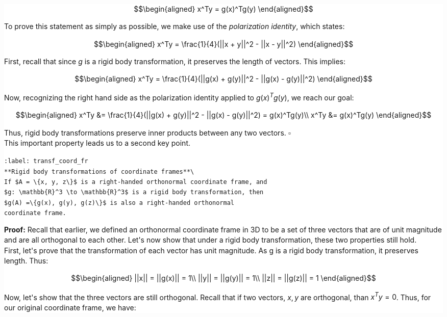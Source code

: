 $$\begin{aligned}
    x^Ty = g(x)^Tg(y)
\end{aligned}$$ 

To prove this statement as simply as possible, we make
use of the *polarization identity*, which states: 

$$\begin{aligned}
    x^Ty = \frac{1}{4}(||x + y||^2 - ||x - y||^2)
\end{aligned}$$ 

First, recall that since $g$ is a rigid body
transformation, it preserves the length of vectors. This implies:

$$\begin{aligned}
    x^Ty = \frac{1}{4}(||g(x) + g(y)||^2 - ||g(x) - g(y)||^2)
\end{aligned}$$ 

Now, recognizing the right hand side as the polarization
identity applied to $g(x)^Tg(y)$, we reach our goal: 

$$\begin{aligned}
    x^Ty &= \frac{1}{4}(||g(x) + g(y)||^2 - ||g(x) - g(y)||^2) = g(x)^Tg(y)\\
    x^Ty &= g(x)^Tg(y)
\end{aligned}$$ 

Thus, rigid body transformations preserve inner products
between any two vectors. $\square$\
This important property leads us to a second key point.

```{prf:proposition}
:label: transf_coord_fr
**Rigid body transformations of coordinate frames**\
If $A = \{x, y, z\}$ is a right-handed orthonormal coordinate frame, and
$g: \mathbb{R}^3 \to \mathbb{R}^3$ is a rigid body transformation, then
$g(A) =\{g(x), g(y), g(z)\}$ is also a right-handed orthonormal
coordinate frame.
```

**Proof:** Recall that earlier, we defined an orthonormal coordinate
frame in 3D to be a set of three vectors that are of unit magnitude and
are all orthogonal to each other. Let's now show that under a rigid body
transformation, these two properties still hold.\
First, let's prove that the transformation of each vector has unit
magnitude. As g is a rigid body transformation, it preserves length.
Thus: 

$$\begin{aligned}
    ||x||  = ||g(x)|| = 1\\
    ||y||  = ||g(y)|| = 1\\
    ||z||  = ||g(z)|| = 1
\end{aligned}$$ 

Now, let's show that the three vectors are still
orthogonal. Recall that if two vectors, $x, y$ are orthogonal, than
$x^Ty = 0$. Thus, for our original coordinate frame, we have:
